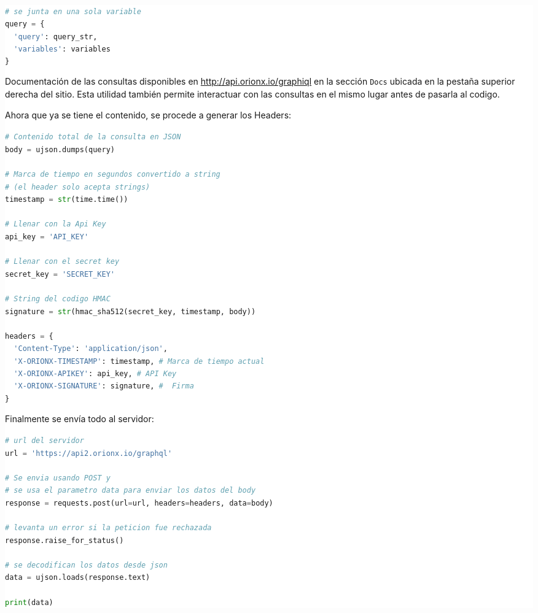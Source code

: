 ```python
# se junta en una sola variable
query = {
  'query': query_str,
  'variables': variables
}

```

Documentación de las consultas disponibles en http://api.orionx.io/graphiql en la sección `Docs` ubicada en la pestaña superior derecha del sitio. Esta utilidad también permite interactuar con las consultas en el mismo lugar antes de pasarla al codigo.

Ahora que ya se tiene el contenido, se procede a generar los Headers:

```python
# Contenido total de la consulta en JSON
body = ujson.dumps(query)

# Marca de tiempo en segundos convertido a string
# (el header solo acepta strings)
timestamp = str(time.time())

# Llenar con la Api Key
api_key = 'API_KEY'

# Llenar con el secret key
secret_key = 'SECRET_KEY'

# String del codigo HMAC
signature = str(hmac_sha512(secret_key, timestamp, body))

headers = {
  'Content-Type': 'application/json',
  'X-ORIONX-TIMESTAMP': timestamp, # Marca de tiempo actual
  'X-ORIONX-APIKEY': api_key, # API Key
  'X-ORIONX-SIGNATURE': signature, #  Firma
}
```

Finalmente se envía todo al servidor:

```python
# url del servidor
url = 'https://api2.orionx.io/graphql'

# Se envia usando POST y 
# se usa el parametro data para enviar los datos del body
response = requests.post(url=url, headers=headers, data=body)

# levanta un error si la peticion fue rechazada
response.raise_for_status()

# se decodifican los datos desde json
data = ujson.loads(response.text)

print(data)
```
